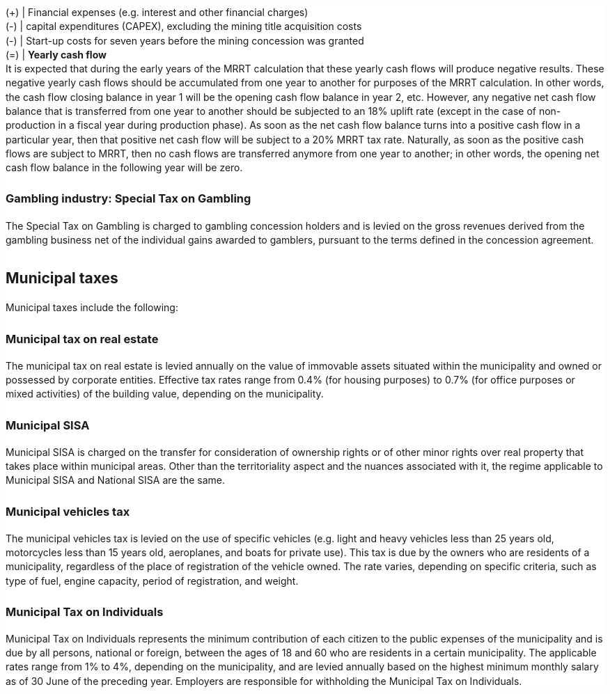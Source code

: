 (+) | Financial expenses (e.g. interest and other financial charges)  
(-) | capital expenditures (CAPEX), excluding the mining title acquisition costs  
(-) | Start-up costs for seven years before the mining concession was granted  
(=) | **Yearly cash flow**  
It is expected that during the early years of the MRRT calculation that these yearly cash flows will produce negative results. These negative yearly cash flows should be accumulated from one year to another for purposes of the MRRT calculation. In other words, the cash flow closing balance in year 1 will be the opening cash flow balance in year 2, etc.
However, any negative net cash flow balance that is transferred from one year to another should be subjected to an 18% uplift rate (except in the case of non-production in a fiscal year during production phase). As soon as the net cash flow balance turns into a positive cash flow in a particular year, then that positive net cash flow will be subject to a 20% MRRT tax rate. Naturally, as soon as the positive cash flows are subject to MRRT, then no cash flows are transferred anymore from one year to another; in other words, the opening net cash flow balance in the following year will be zero.
### Gambling industry: Special Tax on Gambling
The Special Tax on Gambling is charged to gambling concession holders and is levied on the gross revenues derived from the gambling business net of the individual gains awarded to gamblers, pursuant to the terms defined in the concession agreement.
## Municipal taxes
Municipal taxes include the following:
### Municipal tax on real estate
The municipal tax on real estate is levied annually on the value of immovable assets situated within the municipality and owned or possessed by corporate entities. Effective tax rates range from 0.4% (for housing purposes) to 0.7% (for office purposes or mixed activities) of the building value, depending on the municipality.
### Municipal SISA
Municipal SISA is charged on the transfer for consideration of ownership rights or of other minor rights over real property that takes place within municipal areas. Other than the territoriality aspect and the nuances associated with it, the regime applicable to Municipal SISA and National SISA are the same.
### Municipal vehicles tax
The municipal vehicles tax is levied on the use of specific vehicles (e.g. light and heavy vehicles less than 25 years old, motorcycles less than 15 years old, aeroplanes, and boats for private use). This tax is due by the owners who are residents of a municipality, regardless of the place of registration of the vehicle owned.
The rate varies, depending on specific criteria, such as type of fuel, engine capacity, period of registration, and weight.
### Municipal Tax on Individuals 
Municipal Tax on Individuals represents the minimum contribution of each citizen to the public expenses of the municipality and is due by all persons, national or foreign, between the ages of 18 and 60 who are residents in a certain municipality. 
The applicable rates range from 1% to 4%, depending on the municipality, and are levied annually based on the highest minimum monthly salary as of 30 June of the preceding year. Employers are responsible for withholding the Municipal Tax on Individuals.
